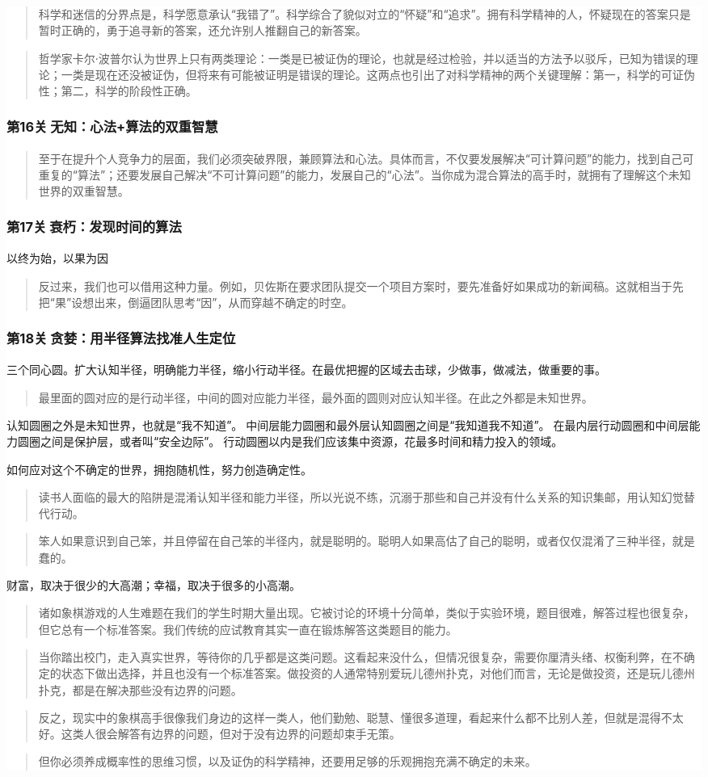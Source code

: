 > 科学和迷信的分界点是，科学愿意承认“我错了”。科学综合了貌似对立的“怀疑”和“追求”。拥有科学精神的人，怀疑现在的答案只是暂时正确的，勇于追寻新的答案，还允许别人推翻自己的新答案。

> 哲学家卡尔·波普尔认为世界上只有两类理论：一类是已被证伪的理论，也就是经过检验，并以适当的方法予以驳斥，已知为错误的理论；一类是现在还没被证伪，但将来有可能被证明是错误的理论。这两点也引出了对科学精神的两个关键理解：第一，科学的可证伪性；第二，科学的阶段性正确。


### 第16关 无知：心法+算法的双重智慧
> 至于在提升个人竞争力的层面，我们必须突破界限，兼顾算法和心法。具体而言，不仅要发展解决“可计算问题”的能力，找到自己可重复的“算法”；还要发展自己解决“不可计算问题”的能力，发展自己的“心法”。当你成为混合算法的高手时，就拥有了理解这个未知世界的双重智慧。

### 第17关 衰朽：发现时间的算法
以终为始，以果为因
> 反过来，我们也可以借用这种力量。例如，贝佐斯在要求团队提交一个项目方案时，要先准备好如果成功的新闻稿。这就相当于先把“果”设想出来，倒逼团队思考“因”，从而穿越不确定的时空。

### 第18关 贪婪：用半径算法找准人生定位
三个同心圆。扩大认知半径，明确能力半径，缩小行动半径。在最优把握的区域去击球，少做事，做减法，做重要的事。
> 最里面的圆对应的是行动半径，中间的圆对应能力半径，最外面的圆则对应认知半径。在此之外都是未知世界。

认知圆圈之外是未知世界，也就是“我不知道”。
中间层能力圆圈和最外层认知圆圈之间是“我知道我不知道”。
在最内层行动圆圈和中间层能力圆圈之间是保护层，或者叫“安全边际”。
行动圆圈以内是我们应该集中资源，花最多时间和精力投入的领域。

如何应对这个不确定的世界，拥抱随机性，努力创造确定性。

> 读书人面临的最大的陷阱是混淆认知半径和能力半径，所以光说不练，沉溺于那些和自己并没有什么关系的知识集邮，用认知幻觉替代行动。

> 笨人如果意识到自己笨，并且停留在自己笨的半径内，就是聪明的。聪明人如果高估了自己的聪明，或者仅仅混淆了三种半径，就是蠢的。

财富，取决于很少的大高潮；幸福，取决于很多的小高潮。

> 诸如象棋游戏的人生难题在我们的学生时期大量出现。它被讨论的环境十分简单，类似于实验环境，题目很难，解答过程也很复杂，但它总有一个标准答案。我们传统的应试教育其实一直在锻炼解答这类题目的能力。

> 当你踏出校门，走入真实世界，等待你的几乎都是这类问题。这看起来没什么，但情况很复杂，需要你厘清头绪、权衡利弊，在不确定的状态下做出选择，并且也没有一个标准答案。做投资的人通常特别爱玩儿德州扑克，对他们而言，无论是做投资，还是玩儿德州扑克，都是在解决那些没有边界的问题。

> 反之，现实中的象棋高手很像我们身边的这样一类人，他们勤勉、聪慧、懂很多道理，看起来什么都不比别人差，但就是混得不太好。这类人很会解答有边界的问题，但对于没有边界的问题却束手无策。

> 但你必须养成概率性的思维习惯，以及证伪的科学精神，还要用足够的乐观拥抱充满不确定的未来。